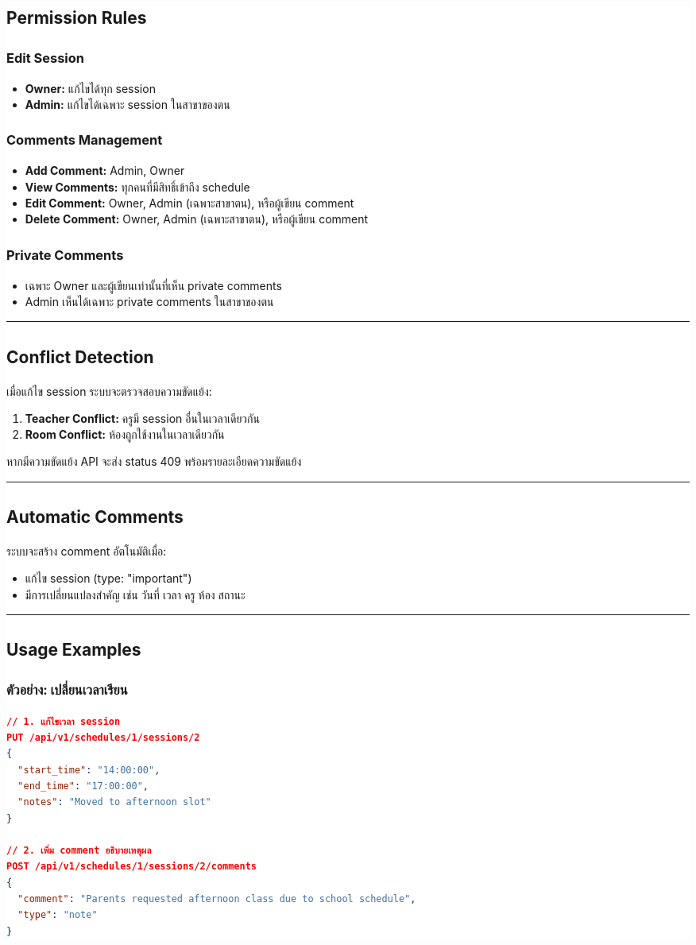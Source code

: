 
## Permission Rules

### Edit Session
- **Owner:** แก้ไขได้ทุก session
- **Admin:** แก้ไขได้เฉพาะ session ในสาขาของตน

### Comments Management
- **Add Comment:** Admin, Owner
- **View Comments:** ทุกคนที่มีสิทธิ์เข้าถึง schedule
- **Edit Comment:** Owner, Admin (เฉพาะสาขาตน), หรือผู้เขียน comment
- **Delete Comment:** Owner, Admin (เฉพาะสาขาตน), หรือผู้เขียน comment

### Private Comments
- เฉพาะ Owner และผู้เขียนเท่านั้นที่เห็น private comments
- Admin เห็นได้เฉพาะ private comments ในสาขาของตน

---

## Conflict Detection

เมื่อแก้ไข session ระบบจะตรวจสอบความขัดแย้ง:

1. **Teacher Conflict:** ครูมี session อื่นในเวลาเดียวกัน
2. **Room Conflict:** ห้องถูกใช้งานในเวลาเดียวกัน

หากมีความขัดแย้ง API จะส่ง status 409 พร้อมรายละเอียดความขัดแย้ง

---

## Automatic Comments

ระบบจะสร้าง comment อัตโนมัติเมื่อ:
- แก้ไข session (type: "important")
- มีการเปลี่ยนแปลงสำคัญ เช่น วันที่ เวลา ครู ห้อง สถานะ

---

## Usage Examples

### ตัวอย่าง: เปลี่ยนเวลาเรียน
```json
// 1. แก้ไขเวลา session
PUT /api/v1/schedules/1/sessions/2
{
  "start_time": "14:00:00",
  "end_time": "17:00:00",
  "notes": "Moved to afternoon slot"
}

// 2. เพิ่ม comment อธิบายเหตุผล
POST /api/v1/schedules/1/sessions/2/comments
{
  "comment": "Parents requested afternoon class due to school schedule",
  "type": "note"
}
```
